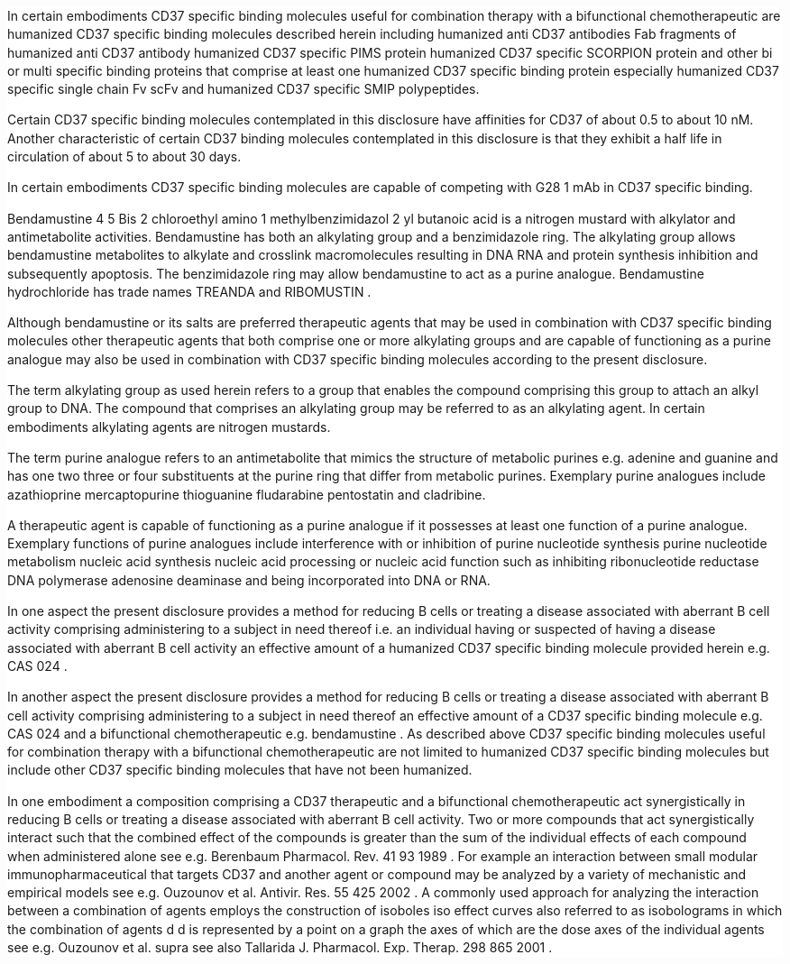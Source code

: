 In certain embodiments CD37 specific binding molecules useful for combination therapy with a bifunctional chemotherapeutic are humanized CD37 specific binding molecules described herein including humanized anti CD37 antibodies Fab fragments of humanized anti CD37 antibody humanized CD37 specific PIMS protein humanized CD37 specific SCORPION protein and other bi or multi specific binding proteins that comprise at least one humanized CD37 specific binding protein especially humanized CD37 specific single chain Fv scFv and humanized CD37 specific SMIP polypeptides.

Certain CD37 specific binding molecules contemplated in this disclosure have affinities for CD37 of about 0.5 to about 10 nM. Another characteristic of certain CD37 binding molecules contemplated in this disclosure is that they exhibit a half life in circulation of about 5 to about 30 days.

In certain embodiments CD37 specific binding molecules are capable of competing with G28 1 mAb in CD37 specific binding.

Bendamustine 4 5 Bis 2 chloroethyl amino 1 methylbenzimidazol 2 yl butanoic acid is a nitrogen mustard with alkylator and antimetabolite activities. Bendamustine has both an alkylating group and a benzimidazole ring. The alkylating group allows bendamustine metabolites to alkylate and crosslink macromolecules resulting in DNA RNA and protein synthesis inhibition and subsequently apoptosis. The benzimidazole ring may allow bendamustine to act as a purine analogue. Bendamustine hydrochloride has trade names TREANDA and RIBOMUSTIN .

Although bendamustine or its salts are preferred therapeutic agents that may be used in combination with CD37 specific binding molecules other therapeutic agents that both comprise one or more alkylating groups and are capable of functioning as a purine analogue may also be used in combination with CD37 specific binding molecules according to the present disclosure.

The term alkylating group as used herein refers to a group that enables the compound comprising this group to attach an alkyl group to DNA. The compound that comprises an alkylating group may be referred to as an alkylating agent. In certain embodiments alkylating agents are nitrogen mustards.

The term purine analogue refers to an antimetabolite that mimics the structure of metabolic purines e.g. adenine and guanine and has one two three or four substituents at the purine ring that differ from metabolic purines. Exemplary purine analogues include azathioprine mercaptopurine thioguanine fludarabine pentostatin and cladribine.

A therapeutic agent is capable of functioning as a purine analogue if it possesses at least one function of a purine analogue. Exemplary functions of purine analogues include interference with or inhibition of purine nucleotide synthesis purine nucleotide metabolism nucleic acid synthesis nucleic acid processing or nucleic acid function such as inhibiting ribonucleotide reductase DNA polymerase adenosine deaminase and being incorporated into DNA or RNA.

In one aspect the present disclosure provides a method for reducing B cells or treating a disease associated with aberrant B cell activity comprising administering to a subject in need thereof i.e. an individual having or suspected of having a disease associated with aberrant B cell activity an effective amount of a humanized CD37 specific binding molecule provided herein e.g. CAS 024 .

In another aspect the present disclosure provides a method for reducing B cells or treating a disease associated with aberrant B cell activity comprising administering to a subject in need thereof an effective amount of a CD37 specific binding molecule e.g. CAS 024 and a bifunctional chemotherapeutic e.g. bendamustine . As described above CD37 specific binding molecules useful for combination therapy with a bifunctional chemotherapeutic are not limited to humanized CD37 specific binding molecules but include other CD37 specific binding molecules that have not been humanized.

In one embodiment a composition comprising a CD37 therapeutic and a bifunctional chemotherapeutic act synergistically in reducing B cells or treating a disease associated with aberrant B cell activity. Two or more compounds that act synergistically interact such that the combined effect of the compounds is greater than the sum of the individual effects of each compound when administered alone see e.g. Berenbaum Pharmacol. Rev. 41 93 1989 . For example an interaction between small modular immunopharmaceutical that targets CD37 and another agent or compound may be analyzed by a variety of mechanistic and empirical models see e.g. Ouzounov et al. Antivir. Res. 55 425 2002 . A commonly used approach for analyzing the interaction between a combination of agents employs the construction of isoboles iso effect curves also referred to as isobolograms in which the combination of agents d d is represented by a point on a graph the axes of which are the dose axes of the individual agents see e.g. Ouzounov et al. supra see also Tallarida J. Pharmacol. Exp. Therap. 298 865 2001 .
